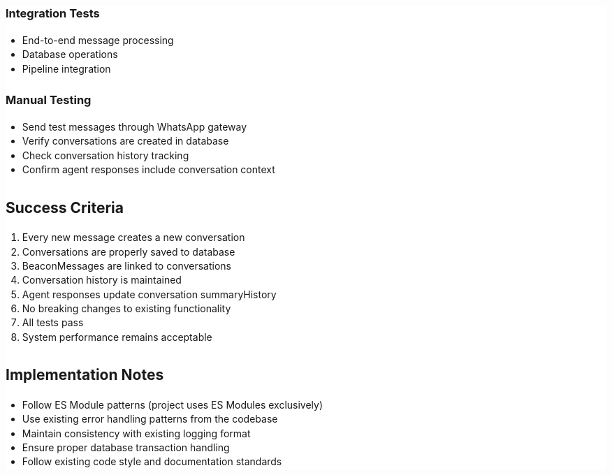 ### Integration Tests

- End-to-end message processing
- Database operations
- Pipeline integration

### Manual Testing

- Send test messages through WhatsApp gateway
- Verify conversations are created in database
- Check conversation history tracking
- Confirm agent responses include conversation context

## Success Criteria

1. Every new message creates a new conversation
2. Conversations are properly saved to database
3. BeaconMessages are linked to conversations
4. Conversation history is maintained
5. Agent responses update conversation summaryHistory
6. No breaking changes to existing functionality
7. All tests pass
8. System performance remains acceptable

## Implementation Notes

- Follow ES Module patterns (project uses ES Modules exclusively)
- Use existing error handling patterns from the codebase
- Maintain consistency with existing logging format
- Ensure proper database transaction handling
- Follow existing code style and documentation standards
